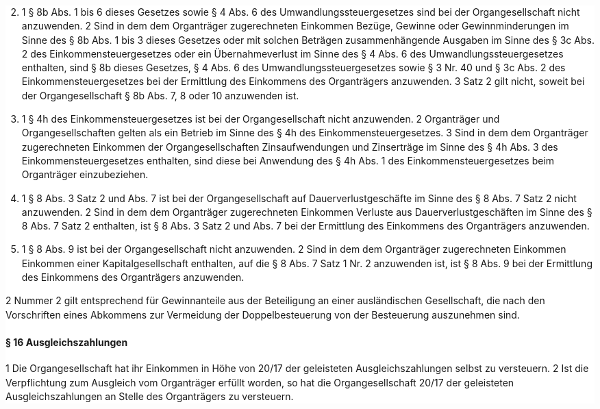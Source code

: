 
2.  1                   § 8b Abs. 1 bis 6 dieses Gesetzes sowie § 4 Abs. 6
    des Umwandlungssteuergesetzes sind bei der Organgesellschaft nicht
    anzuwenden.
    2                   Sind in dem dem Organträger zugerechneten
    Einkommen Bezüge, Gewinne oder Gewinnminderungen im Sinne des § 8b
    Abs. 1 bis 3 dieses Gesetzes oder mit solchen Beträgen
    zusammenhängende Ausgaben im Sinne des § 3c Abs. 2 des
    Einkommensteuergesetzes oder ein Übernahmeverlust im Sinne des § 4
    Abs. 6 des Umwandlungssteuergesetzes enthalten, sind § 8b dieses
    Gesetzes, § 4 Abs. 6 des Umwandlungssteuergesetzes sowie § 3 Nr. 40
    und § 3c Abs. 2 des Einkommensteuergesetzes bei der Ermittlung des
    Einkommens des Organträgers anzuwenden.
    3                   Satz 2 gilt nicht, soweit bei der
    Organgesellschaft § 8b Abs. 7, 8 oder 10 anzuwenden ist.


3.  1                   § 4h des Einkommensteuergesetzes ist bei der
    Organgesellschaft nicht anzuwenden.
    2                   Organträger und Organgesellschaften gelten als ein
    Betrieb im Sinne des § 4h des Einkommensteuergesetzes.
    3                   Sind in dem dem Organträger zugerechneten
    Einkommen der Organgesellschaften Zinsaufwendungen und Zinserträge im
    Sinne des § 4h Abs. 3 des Einkommensteuergesetzes enthalten, sind
    diese bei Anwendung des § 4h Abs. 1 des Einkommensteuergesetzes beim
    Organträger einzubeziehen.


4.  1                   § 8 Abs. 3 Satz 2 und Abs. 7 ist bei der
    Organgesellschaft auf Dauerverlustgeschäfte im Sinne des § 8 Abs. 7
    Satz 2 nicht anzuwenden.
    2                   Sind in dem dem Organträger zugerechneten
    Einkommen Verluste aus Dauerverlustgeschäften im Sinne des § 8 Abs. 7
    Satz 2 enthalten, ist § 8 Abs. 3 Satz 2 und Abs. 7 bei der Ermittlung
    des Einkommens des Organträgers anzuwenden.


5.  1                   § 8 Abs. 9 ist bei der Organgesellschaft nicht
    anzuwenden.
    2                   Sind in dem dem Organträger zugerechneten
    Einkommen Einkommen einer Kapitalgesellschaft enthalten, auf die § 8
    Abs. 7 Satz 1 Nr. 2 anzuwenden ist, ist § 8 Abs. 9 bei der Ermittlung
    des Einkommens des Organträgers anzuwenden.



2             Nummer 2 gilt entsprechend für Gewinnanteile aus der
Beteiligung an einer ausländischen Gesellschaft, die nach den
Vorschriften eines Abkommens zur Vermeidung der Doppelbesteuerung von
der Besteuerung auszunehmen sind.

#### § 16 Ausgleichszahlungen

1             Die Organgesellschaft hat ihr Einkommen in Höhe von
20/17 der geleisteten Ausgleichszahlungen selbst zu versteuern.
2             Ist die Verpflichtung zum Ausgleich vom Organträger
erfüllt worden, so hat die Organgesellschaft 20/17 der geleisteten
Ausgleichszahlungen an Stelle des Organträgers zu versteuern.
